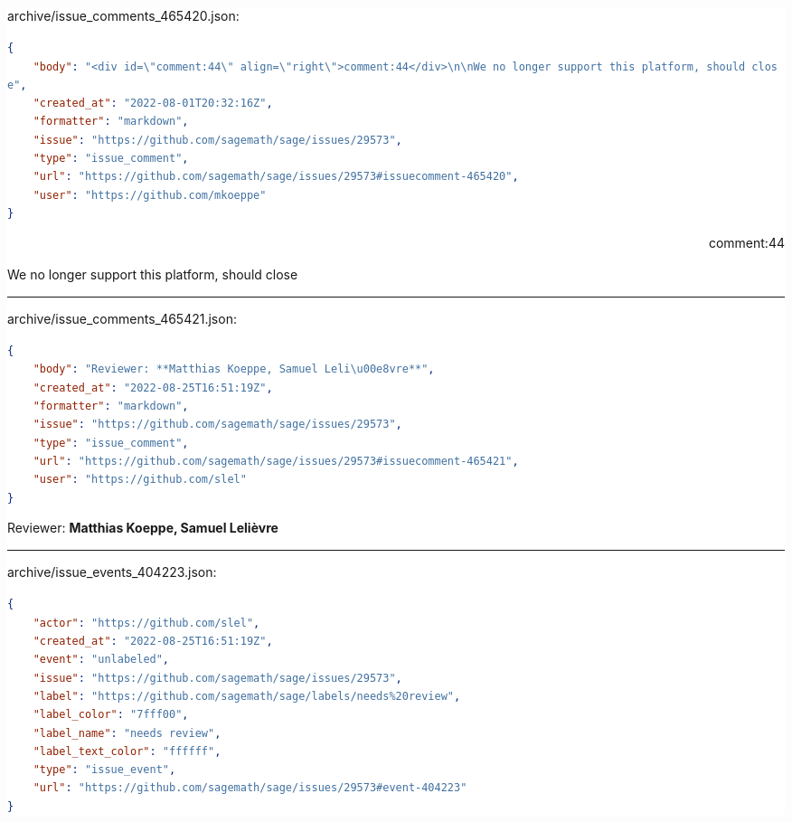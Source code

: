 
archive/issue_comments_465420.json:
```json
{
    "body": "<div id=\"comment:44\" align=\"right\">comment:44</div>\n\nWe no longer support this platform, should close",
    "created_at": "2022-08-01T20:32:16Z",
    "formatter": "markdown",
    "issue": "https://github.com/sagemath/sage/issues/29573",
    "type": "issue_comment",
    "url": "https://github.com/sagemath/sage/issues/29573#issuecomment-465420",
    "user": "https://github.com/mkoeppe"
}
```

<div id="comment:44" align="right">comment:44</div>

We no longer support this platform, should close



---

archive/issue_comments_465421.json:
```json
{
    "body": "Reviewer: **Matthias Koeppe, Samuel Leli\u00e8vre**",
    "created_at": "2022-08-25T16:51:19Z",
    "formatter": "markdown",
    "issue": "https://github.com/sagemath/sage/issues/29573",
    "type": "issue_comment",
    "url": "https://github.com/sagemath/sage/issues/29573#issuecomment-465421",
    "user": "https://github.com/slel"
}
```

Reviewer: **Matthias Koeppe, Samuel Lelièvre**



---

archive/issue_events_404223.json:
```json
{
    "actor": "https://github.com/slel",
    "created_at": "2022-08-25T16:51:19Z",
    "event": "unlabeled",
    "issue": "https://github.com/sagemath/sage/issues/29573",
    "label": "https://github.com/sagemath/sage/labels/needs%20review",
    "label_color": "7fff00",
    "label_name": "needs review",
    "label_text_color": "ffffff",
    "type": "issue_event",
    "url": "https://github.com/sagemath/sage/issues/29573#event-404223"
}
```

